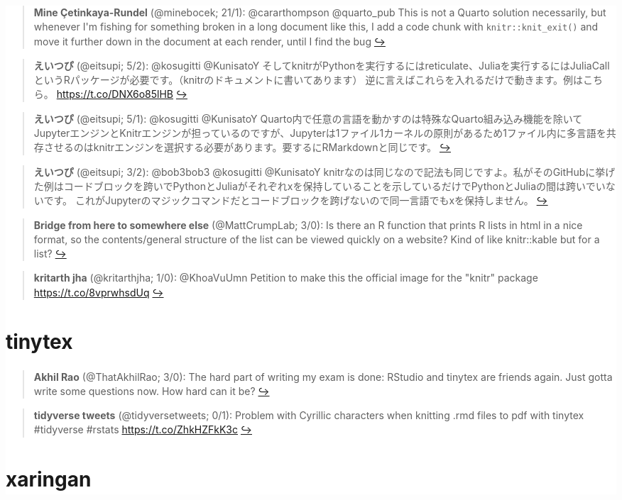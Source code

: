 > **Mine Çetinkaya-Rundel** (@minebocek; 21/1): @cararthompson @quarto_pub This is not a Quarto solution necessarily, but whenever I'm fishing for something broken in a long document like this, I add a code chunk with `knitr::knit_exit()`  and move it further down in the document at each render, until I find the bug  [&#8618;](https://twitter.com/minebocek/status/1588305711616131073)




> **えいつぴ** (@eitsupi; 5/2): @kosugitti @KunisatoY そしてknitrがPythonを実行するにはreticulate、Juliaを実行するにはJuliaCallというRパッケージが必要です。（knitrのドキュメントに書いてあります）
> 逆に言えばこれらを入れるだけで動きます。例はこちら。
> https://t.co/DNX6o85lHB  [&#8618;](https://twitter.com/eitsupi/status/1587027519659601920)




> **えいつぴ** (@eitsupi; 5/1): @kosugitti @KunisatoY Quarto内で任意の言語を動かすのは特殊なQuarto組み込み機能を除いてJupyterエンジンとKnitrエンジンが担っているのですが、Jupyterは1ファイル1カーネルの原則があるため1ファイル内に多言語を共存させるのはknitrエンジンを選択する必要があります。要するにRMarkdownと同じです。  [&#8618;](https://twitter.com/eitsupi/status/1587026813821149184)




> **えいつぴ** (@eitsupi; 3/2): @bob3bob3 @kosugitti @KunisatoY knitrなのは同じなので記法も同じですよ。私がそのGitHubに挙げた例はコードブロックを跨いでPythonとJuliaがそれぞれxを保持していることを示しているだけでPythonとJuliaの間は跨いでいないです。
> これがJupyterのマジックコマンドだとコードブロックを跨げないので同一言語でもxを保持しません。  [&#8618;](https://twitter.com/eitsupi/status/1587071054173741056)




> **Bridge from here to somewhere else** (@MattCrumpLab; 3/0): Is there an R function that prints R lists in html in a nice format, so the contents/general structure of the list can be viewed quickly on a website? Kind of like knitr::kable but for a list?  [&#8618;](https://twitter.com/MattCrumpLab/status/1586716411346534400)




> **kritarth jha** (@kritarthjha; 1/0): @KhoaVuUmn Petition to make this the official image for the "knitr" package https://t.co/8vprwhsdUq  [&#8618;](https://twitter.com/kritarthjha/status/1589193572628430848)




# tinytex

> **Akhil Rao** (@ThatAkhilRao; 3/0): The hard part of writing my exam is done: RStudio and tinytex are friends again. Just gotta write some questions now. How hard can it be?  [&#8618;](https://twitter.com/ThatAkhilRao/status/1586729225595359232)




> **tidyverse tweets** (@tidyversetweets; 0/1): Problem with Cyrillic characters when knitting .rmd files to pdf with tinytex #tidyverse #rstats https://t.co/ZhkHZFkK3c  [&#8618;](https://twitter.com/tidyversetweets/status/1588549738512744449)




# xaringan
